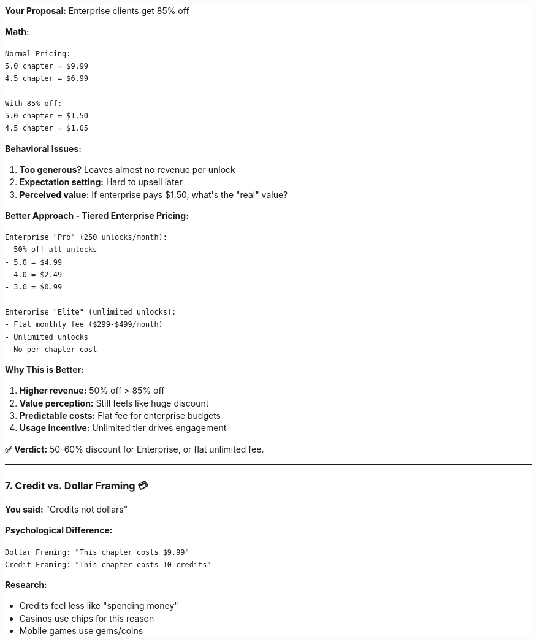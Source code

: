 **Your Proposal:** Enterprise clients get 85% off

**Math:**
```
Normal Pricing:
5.0 chapter = $9.99
4.5 chapter = $6.99

With 85% off:
5.0 chapter = $1.50
4.5 chapter = $1.05
```

**Behavioral Issues:**
1. **Too generous?** Leaves almost no revenue per unlock
2. **Expectation setting:** Hard to upsell later
3. **Perceived value:** If enterprise pays $1.50, what's the "real" value?

**Better Approach - Tiered Enterprise Pricing:**
```
Enterprise "Pro" (250 unlocks/month):
- 50% off all unlocks
- 5.0 = $4.99
- 4.0 = $2.49
- 3.0 = $0.99

Enterprise "Elite" (unlimited unlocks):
- Flat monthly fee ($299-$499/month)
- Unlimited unlocks
- No per-chapter cost
```

**Why This is Better:**
1. **Higher revenue:** 50% off > 85% off
2. **Value perception:** Still feels like huge discount
3. **Predictable costs:** Flat fee for enterprise budgets
4. **Usage incentive:** Unlimited tier drives engagement

**✅ Verdict:** 50-60% discount for Enterprise, or flat unlimited fee.

---

### 7. **Credit vs. Dollar Framing** 💳

**You said:** "Credits not dollars"

**Psychological Difference:**
```
Dollar Framing: "This chapter costs $9.99"
Credit Framing: "This chapter costs 10 credits"
```

**Research:**
- Credits feel less like "spending money"
- Casinos use chips for this reason
- Mobile games use gems/coins
